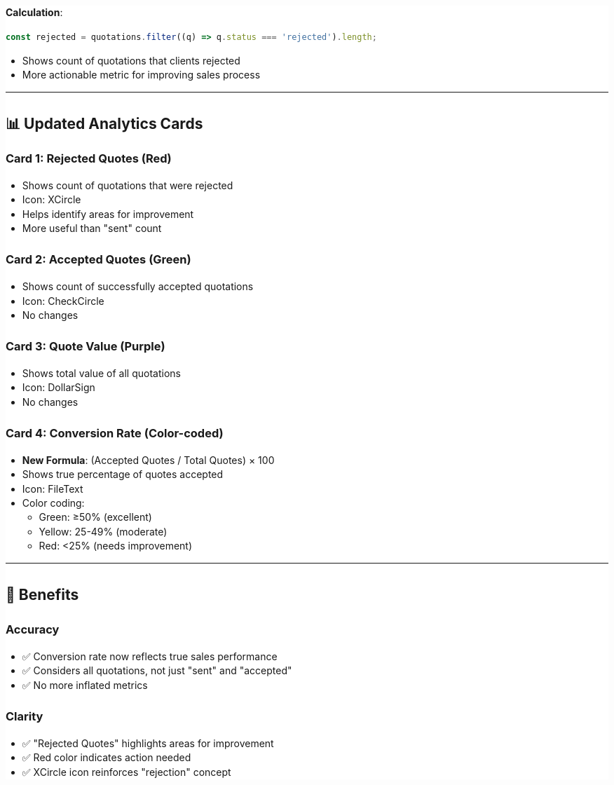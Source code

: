 **Calculation**:
```typescript
const rejected = quotations.filter((q) => q.status === 'rejected').length;
```
- Shows count of quotations that clients rejected
- More actionable metric for improving sales process

---

## 📊 Updated Analytics Cards

### **Card 1: Rejected Quotes** (Red)
- Shows count of quotations that were rejected
- Icon: XCircle
- Helps identify areas for improvement
- More useful than "sent" count

### **Card 2: Accepted Quotes** (Green)
- Shows count of successfully accepted quotations
- Icon: CheckCircle
- No changes

### **Card 3: Quote Value** (Purple)
- Shows total value of all quotations
- Icon: DollarSign
- No changes

### **Card 4: Conversion Rate** (Color-coded)
- **New Formula**: (Accepted Quotes / Total Quotes) × 100
- Shows true percentage of quotes accepted
- Icon: FileText
- Color coding:
  - Green: ≥50% (excellent)
  - Yellow: 25-49% (moderate)
  - Red: <25% (needs improvement)

---

## 🎯 Benefits

### **Accuracy**
- ✅ Conversion rate now reflects true sales performance
- ✅ Considers all quotations, not just "sent" and "accepted"
- ✅ No more inflated metrics

### **Clarity**
- ✅ "Rejected Quotes" highlights areas for improvement
- ✅ Red color indicates action needed
- ✅ XCircle icon reinforces "rejection" concept
